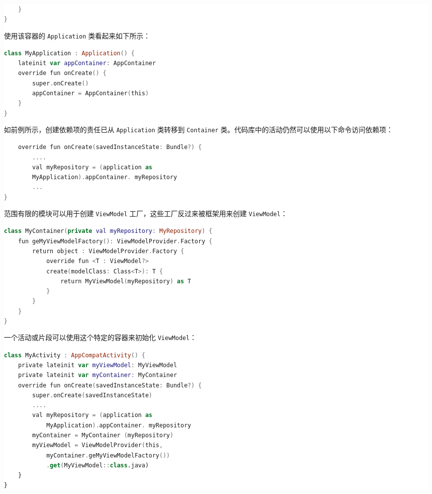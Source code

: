 ```swift
    }
}
```

使用该容器的 `Application` 类看起来如下所示：

```swift
class MyApplication : Application() {
    lateinit var appContainer: AppContainer
    override fun onCreate() {
        super.onCreate()
        appContainer = AppContainer(this)
    }
}
```

如前例所示，创建依赖项的责任已从 `Application` 类转移到 `Container` 类。代码库中的活动仍然可以使用以下命令访问依赖项：

```swift
    override fun onCreate(savedInstanceState: Bundle?) {
        ....
        val myRepository = (application as
        MyApplication).appContainer. myRepository
        ...
}
```

范围有限的模块可以用于创建 `ViewModel` 工厂，这些工厂反过来被框架用来创建 `ViewModel`：

```swift
class MyContainer(private val myRepository: MyRepository) {
    fun geMyViewModelFactory(): ViewModelProvider.Factory {
        return object : ViewModelProvider.Factory {
            override fun <T : ViewModel?>
            create(modelClass: Class<T>): T {
                return MyViewModel(myRepository) as T
            }
        }
    }
}
```

一个活动或片段可以使用这个特定的容器来初始化 `ViewModel`：

```swift
class MyActivity : AppCompatActivity() {
    private lateinit var myViewModel: MyViewModel
    private lateinit var myContainer: MyContainer
    override fun onCreate(savedInstanceState: Bundle?) {
        super.onCreate(savedInstanceState)
        ....
        val myRepository = (application as
            MyApplication).appContainer. myRepository
        myContainer = MyContainer (myRepository)
        myViewModel = ViewModelProvider(this,
            myContainer.geMyViewModelFactory())
            .get(MyViewModel::class.java)
    }
}
```
